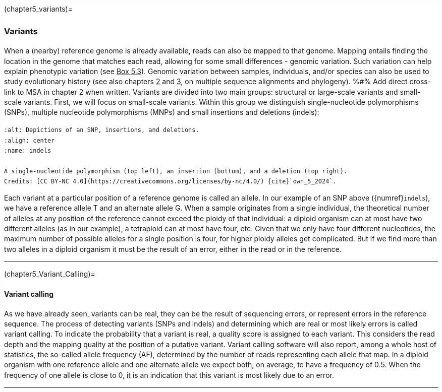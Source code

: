 (chapter5_variants)=
### Variants

When a (nearby) reference genome is already available, reads can also be
mapped to that genome. Mapping entails finding the location in the genome
that matches each read, allowing for some small differences - genomic variation. Such variation can help
explain phenotypic variation (see [Box 5.3](#chapter5_phenotypic_variation)). Genomic variation
between samples, individuals, and/or species can also be used to study
evolutionary history (see also chapters [2](#chapter2) and [3](#chapter3), on multiple sequence
alignments and phylogeny).
%#% Add direct cross-link to MSA in chapter 2 when written.
Variants are divided into two main groups: structural or large-scale
variants and small-scale variants. First, we will focus on small-scale variants.
Within this group we distinguish single-nucleotide polymorphisms (SNPs),
multiple nucleotide polymorphisms (MNPs) and small insertions and deletions
(indels):

```{figure} images/chapter5/indels.png
:alt: Depictions of an SNP, insertions, and deletions.
:align: center
:name: indels

A single-nucleotide polymorphism (top left), an insertion (bottom), and a deletion (top right).
Credits: [CC BY-NC 4.0](https://creativecommons.org/licenses/by-nc/4.0/) {cite}`own_5_2024`.
```

Each variant at a particular position of a reference genome is called an
allele. In our example of an SNP above ({numref}`indels`), we have a reference allele T and an
alternate allele G. When a sample originates from a single individual, the
theoretical number of alleles at any position of the reference cannot exceed
the ploidy of that individual: a diploid organism can at most have two
different alleles (as in our example), a tetraploid can at most have four,
etc. Given that we only have four different nucleotides, the maximum number
of possible alleles for a single position is four, for higher ploidy alleles
get complicated. But if we find more than two alleles in a diploid organism
it must be the result of an error, either in the read or in the reference.

---
(chapter5_Variant_Calling)=
#### Variant calling

As we have already seen, variants can be real, they can be the result of
sequencing errors, or represent errors in the reference sequence. The
process of detecting variants (SNPs and indels) and determining which are
real or most likely errors is called variant calling. To indicate the
probability that a variant is real, a quality score is assigned to each
variant. This considers the read depth and the mapping quality at the
position of a putative variant. Variant calling software will also report,
among a whole host of statistics, the so-called allele frequency (AF),
determined by the number of reads representing each allele that map. In a
diploid organism with one reference allele and one alternate allele we
expect both, on average, to have a frequency of 0.5. When the frequency of
one allele is close to 0, it is an indication that this variant is most
likely due to an error.

---